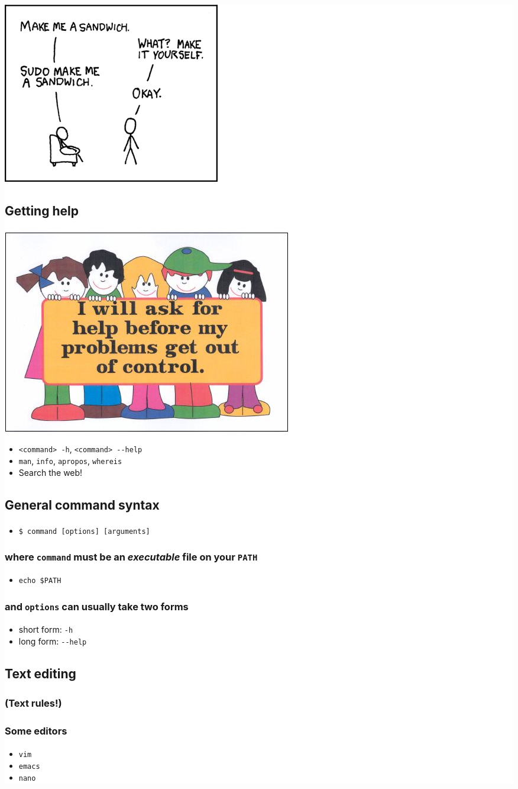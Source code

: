 ![Act as root](images/sandwich.png "http://imgs.xkcd.com/comics/sandwich.png")

## Getting help

![I will ask for help before my problems get out of control](images/asking-for-help.jpg
    "http://www.socialconfidencecenter.com/wp-content/uploads/2012/11/asking-for-help.jpg")  

* `<command> -h`, `<command> --help`
* `man`, `info`, `apropos`, `whereis`
* Search the web!

## General command syntax

* `$ command [options] [arguments]`

### where `command` must be an _executable_ file on your `PATH`
* `echo $PATH`

### and `options` can usually take two forms
* short form: `-h`
* long form: `--help`



## Text editing

### (Text rules!)

### Some editors

* `vim`
* `emacs`
* `nano`
